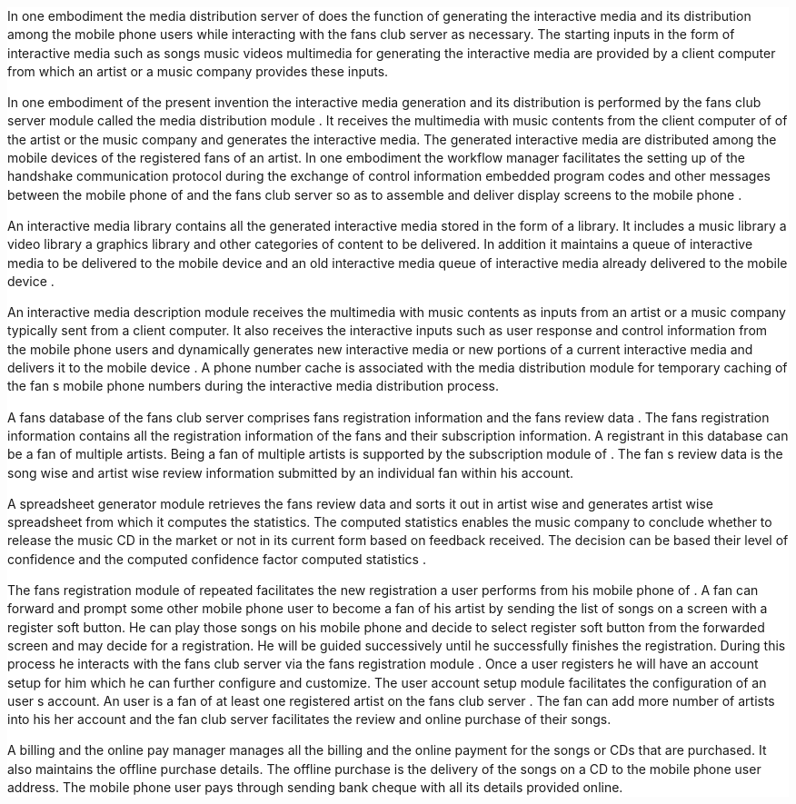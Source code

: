 In one embodiment the media distribution server of does the function of generating the interactive media and its distribution among the mobile phone users while interacting with the fans club server as necessary. The starting inputs in the form of interactive media such as songs music videos multimedia for generating the interactive media are provided by a client computer from which an artist or a music company provides these inputs.

In one embodiment of the present invention the interactive media generation and its distribution is performed by the fans club server module called the media distribution module . It receives the multimedia with music contents from the client computer of of the artist or the music company and generates the interactive media. The generated interactive media are distributed among the mobile devices of the registered fans of an artist. In one embodiment the workflow manager facilitates the setting up of the handshake communication protocol during the exchange of control information embedded program codes and other messages between the mobile phone of and the fans club server so as to assemble and deliver display screens to the mobile phone .

An interactive media library contains all the generated interactive media stored in the form of a library. It includes a music library a video library a graphics library and other categories of content to be delivered. In addition it maintains a queue of interactive media to be delivered to the mobile device and an old interactive media queue of interactive media already delivered to the mobile device .

An interactive media description module receives the multimedia with music contents as inputs from an artist or a music company typically sent from a client computer. It also receives the interactive inputs such as user response and control information from the mobile phone users and dynamically generates new interactive media or new portions of a current interactive media and delivers it to the mobile device . A phone number cache is associated with the media distribution module for temporary caching of the fan s mobile phone numbers during the interactive media distribution process.

A fans database of the fans club server comprises fans registration information and the fans review data . The fans registration information contains all the registration information of the fans and their subscription information. A registrant in this database can be a fan of multiple artists. Being a fan of multiple artists is supported by the subscription module of . The fan s review data is the song wise and artist wise review information submitted by an individual fan within his account.

A spreadsheet generator module retrieves the fans review data and sorts it out in artist wise and generates artist wise spreadsheet from which it computes the statistics. The computed statistics enables the music company to conclude whether to release the music CD in the market or not in its current form based on feedback received. The decision can be based their level of confidence and the computed confidence factor computed statistics .

The fans registration module of repeated facilitates the new registration a user performs from his mobile phone of . A fan can forward and prompt some other mobile phone user to become a fan of his artist by sending the list of songs on a screen with a register soft button. He can play those songs on his mobile phone and decide to select register soft button from the forwarded screen and may decide for a registration. He will be guided successively until he successfully finishes the registration. During this process he interacts with the fans club server via the fans registration module . Once a user registers he will have an account setup for him which he can further configure and customize. The user account setup module facilitates the configuration of an user s account. An user is a fan of at least one registered artist on the fans club server . The fan can add more number of artists into his her account and the fan club server facilitates the review and online purchase of their songs.

A billing and the online pay manager manages all the billing and the online payment for the songs or CDs that are purchased. It also maintains the offline purchase details. The offline purchase is the delivery of the songs on a CD to the mobile phone user address. The mobile phone user pays through sending bank cheque with all its details provided online.

